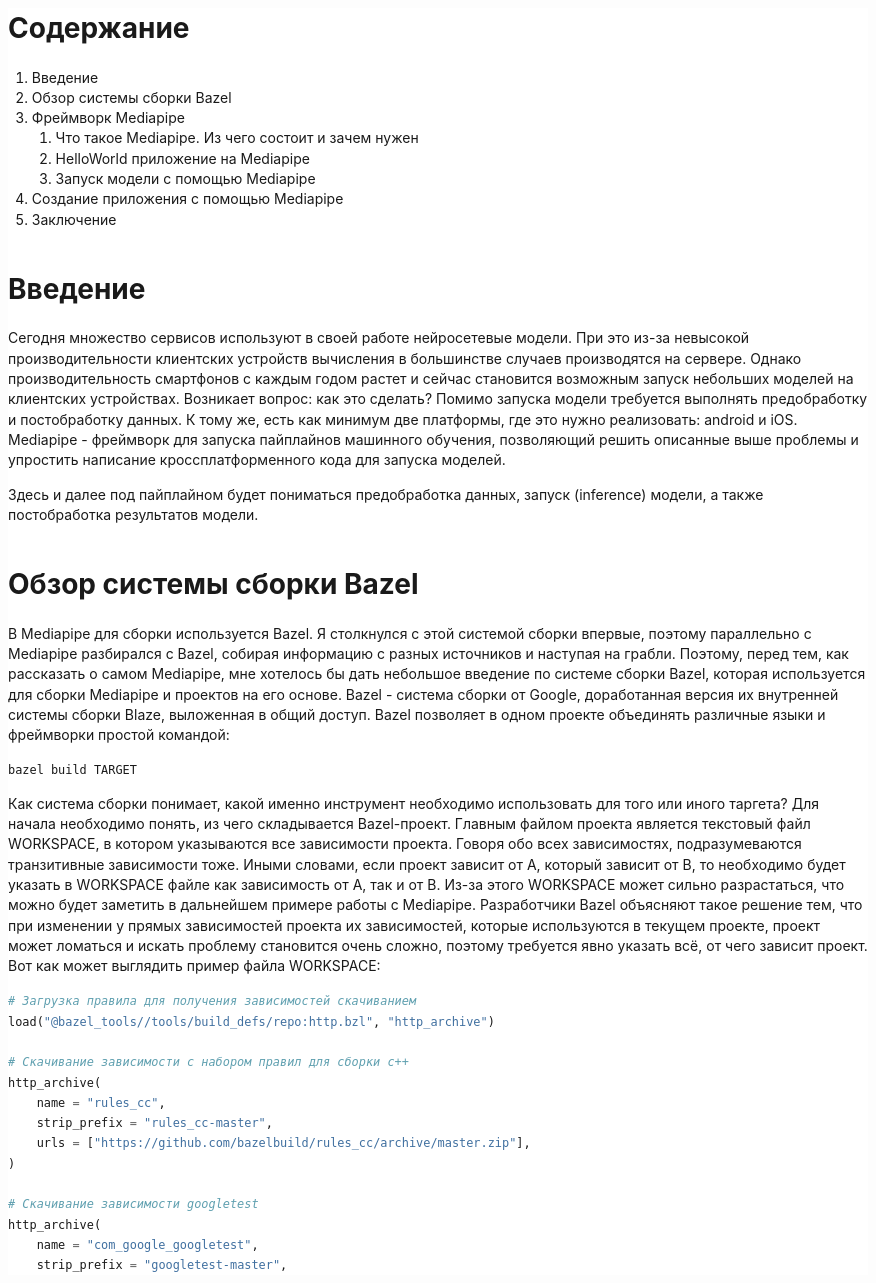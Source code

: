 # Содержание

1. Введение
1. Обзор системы сборки Bazel
1. Фреймворк Mediapipe
    1. Что такое Mediapipe. Из чего состоит и зачем нужен
    1. HelloWorld приложение на Mediapipe
    1. Запуск модели с помощью Mediapipe
1. Создание приложения с помощью Mediapipe
1. Заключение


# Введение 

Сегодня множество сервисов используют в своей работе нейросетевые модели. При это из-за невысокой производительности клиентских устройств вычисления в большинстве случаев производятся на сервере. Однако производительность смартфонов с каждым годом растет и сейчас становится возможным запуск небольших моделей на клиентских устройствах. Возникает вопрос: как это сделать? Помимо запуска модели требуется выполнять предобработку и постобработку данных. К тому же, есть как минимум две платформы, где это нужно реализовать: android и iOS. Mediapipe - фреймворк для запуска пайплайнов машинного обучения, позволяющий решить описанные выше проблемы и упростить написание кроссплатформенного кода для запуска моделей. 

Здесь и далее под пайплайном будет пониматься предобработка данных, запуск (inference) модели, а также постобработка результатов модели.

# Обзор системы сборки Bazel

В Mediapipe для сборки используется Bazel. Я столкнулся с этой системой сборки впервые, поэтому параллельно с Mediapipe разбирался c Bazel, собирая информацию с разных источников и наступая на грабли. Поэтому, перед тем, как рассказать о самом Mediapipe, мне хотелось бы дать небольшое введение по системе сборки Bazel, которая используется для сборки Mediapipe и проектов на его основе. Bazel - система сборки от Google, доработанная версия их внутренней системы сборки Blaze, выложенная в общий доступ. Bazel позволяет в одном проекте объединять различные языки и фреймворки простой командой:

`bazel build TARGET`

Как система сборки понимает, какой именно инструмент необходимо использовать для того или иного таргета? Для начала необходимо понять, из чего складывается Bazel-проект. Главным файлом проекта является текстовый файл WORKSPACE, в котором указываются все зависимости проекта. Говоря обо всех зависимостях, подразумеваются транзитивные зависимости тоже. Иными словами, если проект зависит от A, который зависит от B, то необходимо будет указать в WORKSPACE файле как зависимость от A, так и от B. Из-за этого WORKSPACE может сильно разрастаться, что можно будет заметить в дальнейшем примере работы с Mediapipe. Разработчики Bazel объясняют такое решение тем, что при изменении у прямых зависимостей проекта их зависимостей, которые используются в текущем проекте, проект может ломаться и искать проблему становится очень сложно, поэтому требуется явно указать всё, от чего зависит проект. Вот как может выглядить пример файла WORKSPACE:

```python
# Загрузка правила для получения зависимостей скачиванием
load("@bazel_tools//tools/build_defs/repo:http.bzl", "http_archive")

# Скачивание зависимости с набором правил для сборки c++
http_archive(
    name = "rules_cc",
    strip_prefix = "rules_cc-master",
    urls = ["https://github.com/bazelbuild/rules_cc/archive/master.zip"],
)

# Скачивание зависимости googletest
http_archive(
    name = "com_google_googletest",
    strip_prefix = "googletest-master",
```